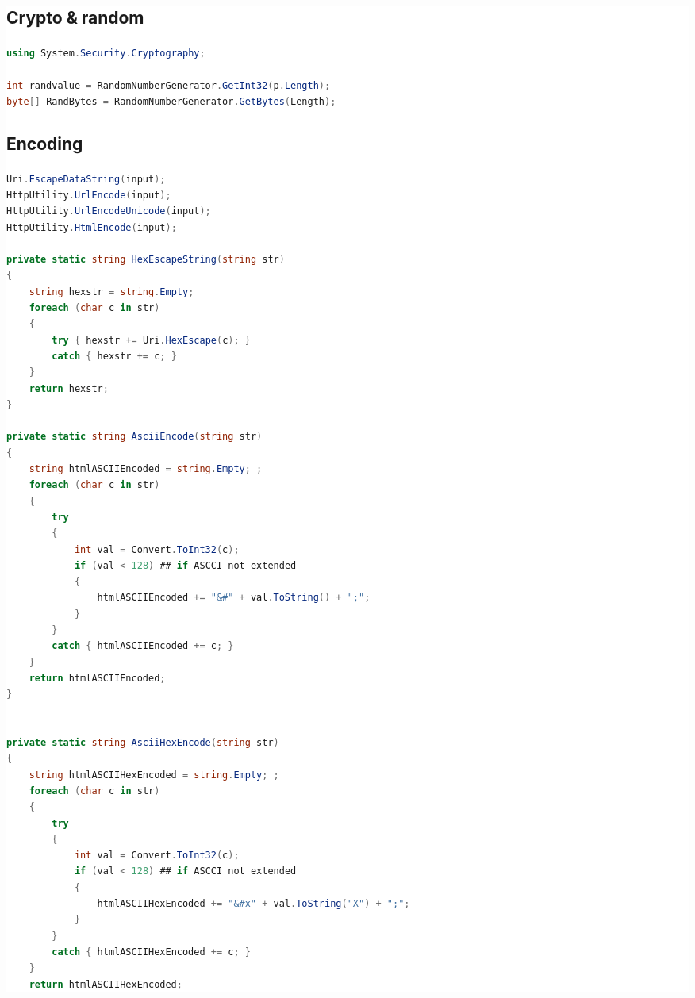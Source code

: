 ##  Crypto & random

```c#
using System.Security.Cryptography;

int randvalue = RandomNumberGenerator.GetInt32(p.Length);
byte[] RandBytes = RandomNumberGenerator.GetBytes(Length);
```

##  Encoding

```c#
Uri.EscapeDataString(input);
HttpUtility.UrlEncode(input);
HttpUtility.UrlEncodeUnicode(input);
HttpUtility.HtmlEncode(input);

private static string HexEscapeString(string str)
{
    string hexstr = string.Empty;
    foreach (char c in str)
    {
        try { hexstr += Uri.HexEscape(c); }
        catch { hexstr += c; }
    }
    return hexstr;
}

private static string AsciiEncode(string str)
{
    string htmlASCIIEncoded = string.Empty; ;
    foreach (char c in str)
    {
        try
        {
            int val = Convert.ToInt32(c);
            if (val < 128) ## if ASCCI not extended
            {
                htmlASCIIEncoded += "&#" + val.ToString() + ";";
            }
        }
        catch { htmlASCIIEncoded += c; }
    }
    return htmlASCIIEncoded;
}


private static string AsciiHexEncode(string str)
{
    string htmlASCIIHexEncoded = string.Empty; ;
    foreach (char c in str)
    {
        try
        {
            int val = Convert.ToInt32(c);
            if (val < 128) ## if ASCCI not extended
            {
                htmlASCIIHexEncoded += "&#x" + val.ToString("X") + ";";
            }
        }
        catch { htmlASCIIHexEncoded += c; }
    }
    return htmlASCIIHexEncoded;
```